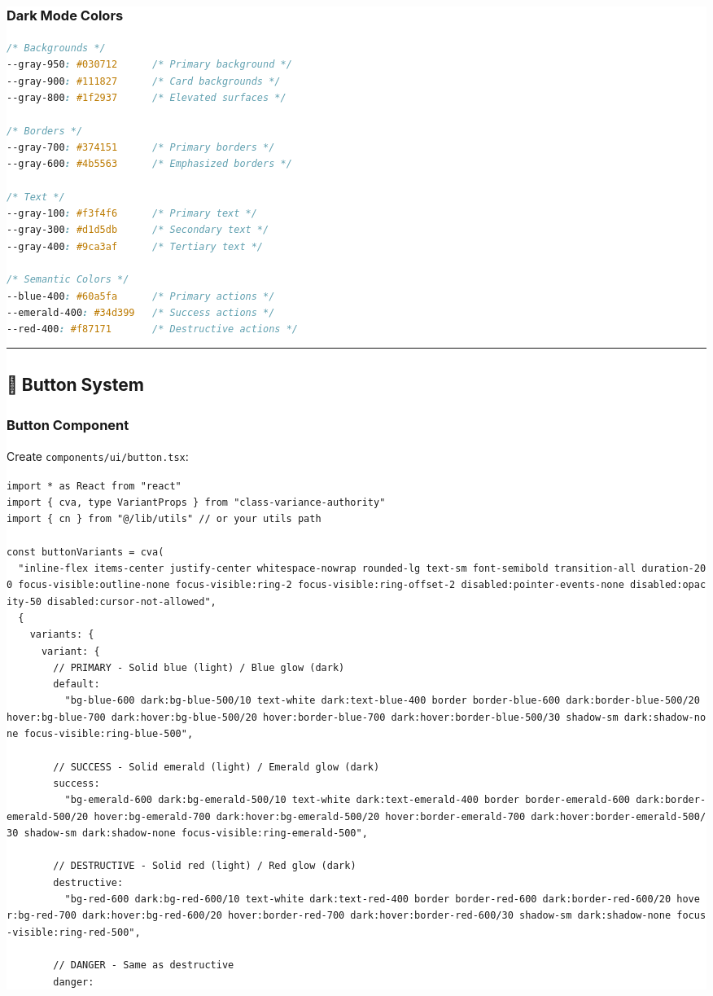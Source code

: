 ### Dark Mode Colors

```css
/* Backgrounds */
--gray-950: #030712      /* Primary background */
--gray-900: #111827      /* Card backgrounds */
--gray-800: #1f2937      /* Elevated surfaces */

/* Borders */
--gray-700: #374151      /* Primary borders */
--gray-600: #4b5563      /* Emphasized borders */

/* Text */
--gray-100: #f3f4f6      /* Primary text */
--gray-300: #d1d5db      /* Secondary text */
--gray-400: #9ca3af      /* Tertiary text */

/* Semantic Colors */
--blue-400: #60a5fa      /* Primary actions */
--emerald-400: #34d399   /* Success actions */
--red-400: #f87171       /* Destructive actions */
```

---

## 🔘 Button System

### Button Component

Create `components/ui/button.tsx`:

```tsx
import * as React from "react"
import { cva, type VariantProps } from "class-variance-authority"
import { cn } from "@/lib/utils" // or your utils path

const buttonVariants = cva(
  "inline-flex items-center justify-center whitespace-nowrap rounded-lg text-sm font-semibold transition-all duration-200 focus-visible:outline-none focus-visible:ring-2 focus-visible:ring-offset-2 disabled:pointer-events-none disabled:opacity-50 disabled:cursor-not-allowed",
  {
    variants: {
      variant: {
        // PRIMARY - Solid blue (light) / Blue glow (dark)
        default:
          "bg-blue-600 dark:bg-blue-500/10 text-white dark:text-blue-400 border border-blue-600 dark:border-blue-500/20 hover:bg-blue-700 dark:hover:bg-blue-500/20 hover:border-blue-700 dark:hover:border-blue-500/30 shadow-sm dark:shadow-none focus-visible:ring-blue-500",
        
        // SUCCESS - Solid emerald (light) / Emerald glow (dark)
        success:
          "bg-emerald-600 dark:bg-emerald-500/10 text-white dark:text-emerald-400 border border-emerald-600 dark:border-emerald-500/20 hover:bg-emerald-700 dark:hover:bg-emerald-500/20 hover:border-emerald-700 dark:hover:border-emerald-500/30 shadow-sm dark:shadow-none focus-visible:ring-emerald-500",
        
        // DESTRUCTIVE - Solid red (light) / Red glow (dark)
        destructive:
          "bg-red-600 dark:bg-red-600/10 text-white dark:text-red-400 border border-red-600 dark:border-red-600/20 hover:bg-red-700 dark:hover:bg-red-600/20 hover:border-red-700 dark:hover:border-red-600/30 shadow-sm dark:shadow-none focus-visible:ring-red-500",
        
        // DANGER - Same as destructive
        danger:
```